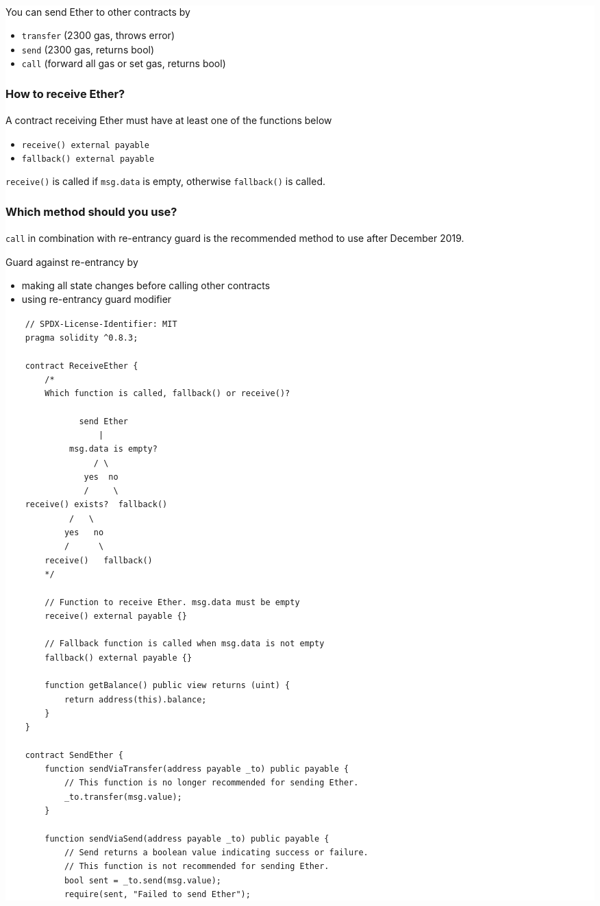 You can send Ether to other contracts by

- `transfer` (2300 gas, throws error)
- `send` (2300 gas, returns bool)
- `call` (forward all gas or set gas, returns bool)

### How to receive Ether?

A contract receiving Ether must have at least one of the functions below

- `receive() external payable`
- `fallback() external payable`

`receive()` is called if `msg.data` is empty, otherwise `fallback()` is called.

### Which method should you use?

`call` in combination with re-entrancy guard is the recommended method to use after December 2019.

Guard against re-entrancy by

- making all state changes before calling other contracts
- using re-entrancy guard modifier

```
    // SPDX-License-Identifier: MIT
    pragma solidity ^0.8.3;

    contract ReceiveEther {
        /*
        Which function is called, fallback() or receive()?

               send Ether
                   |
             msg.data is empty?
                  / \
                yes  no
                /     \
    receive() exists?  fallback()
             /   \
            yes   no
            /      \
        receive()   fallback()
        */

        // Function to receive Ether. msg.data must be empty
        receive() external payable {}

        // Fallback function is called when msg.data is not empty
        fallback() external payable {}

        function getBalance() public view returns (uint) {
            return address(this).balance;
        }
    }

    contract SendEther {
        function sendViaTransfer(address payable _to) public payable {
            // This function is no longer recommended for sending Ether.
            _to.transfer(msg.value);
        }

        function sendViaSend(address payable _to) public payable {
            // Send returns a boolean value indicating success or failure.
            // This function is not recommended for sending Ether.
            bool sent = _to.send(msg.value);
            require(sent, "Failed to send Ether");
```
